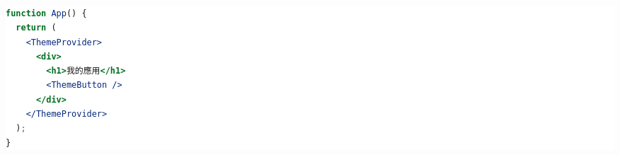 ```jsx
function App() {
  return (
    <ThemeProvider>
      <div>
        <h1>我的應用</h1>
        <ThemeButton />
      </div>
    </ThemeProvider>
  );
}
```
